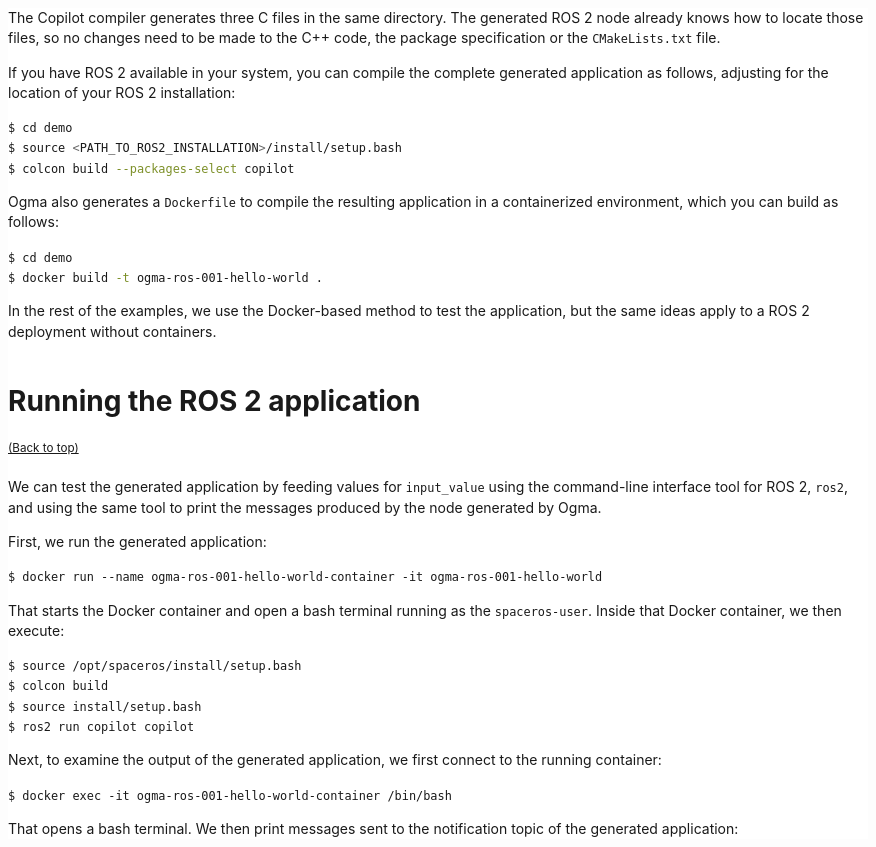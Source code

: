 The Copilot compiler generates three C files in the same directory. The
generated ROS 2 node already knows how to locate those files, so no changes
need to be made to the C++ code, the package specification or the
`CMakeLists.txt` file.

If you have ROS 2 available in your system, you can compile the complete
generated application as follows, adjusting for the location of your ROS 2
installation:

```sh
$ cd demo
$ source <PATH_TO_ROS2_INSTALLATION>/install/setup.bash
$ colcon build --packages-select copilot
```

Ogma also generates a `Dockerfile` to compile the resulting application in a
containerized environment, which you can build as follows:

```sh
$ cd demo
$ docker build -t ogma-ros-001-hello-world .
```

In the rest of the examples, we use the Docker-based method to test the
application, but the same ideas apply to a ROS 2 deployment without containers.

# Running the ROS 2 application
<sup>[(Back to top)](#table-of-contents)</sup>

We can test the generated application by feeding values for `input_value` using
the command-line interface tool for ROS 2, `ros2`, and using the same tool to
print the messages produced by the node generated by Ogma.

First, we run the generated application:

```
$ docker run --name ogma-ros-001-hello-world-container -it ogma-ros-001-hello-world
```

That starts the Docker container and open a bash terminal running as the
`spaceros-user`. Inside that Docker container, we then execute:

```
$ source /opt/spaceros/install/setup.bash
$ colcon build
$ source install/setup.bash
$ ros2 run copilot copilot
```

Next, to examine the output of the generated application, we first connect to
the running container:

```
$ docker exec -it ogma-ros-001-hello-world-container /bin/bash
```

That opens a bash terminal. We then print messages sent to the notification
topic of the generated application:
